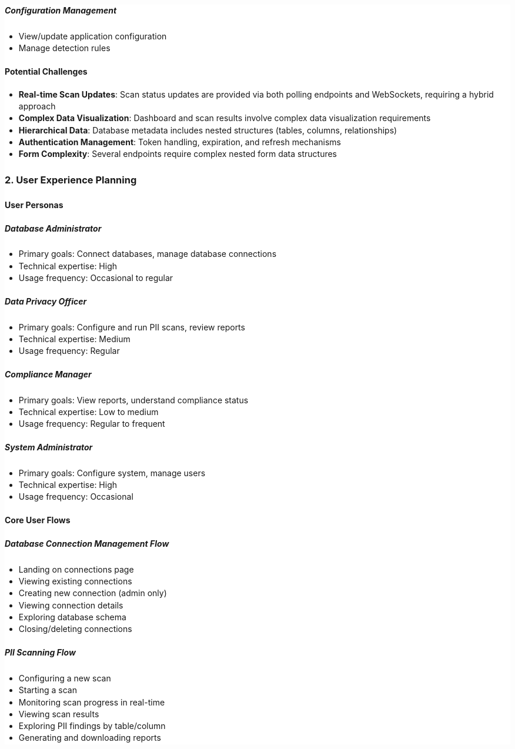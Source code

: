 ##### Configuration Management
- View/update application configuration
- Manage detection rules

#### Potential Challenges
- **Real-time Scan Updates**: Scan status updates are provided via both polling endpoints and WebSockets, requiring a hybrid approach
- **Complex Data Visualization**: Dashboard and scan results involve complex data visualization requirements
- **Hierarchical Data**: Database metadata includes nested structures (tables, columns, relationships)
- **Authentication Management**: Token handling, expiration, and refresh mechanisms
- **Form Complexity**: Several endpoints require complex nested form data structures

### 2. User Experience Planning

#### User Personas

##### Database Administrator
- Primary goals: Connect databases, manage database connections
- Technical expertise: High
- Usage frequency: Occasional to regular

##### Data Privacy Officer
- Primary goals: Configure and run PII scans, review reports
- Technical expertise: Medium
- Usage frequency: Regular

##### Compliance Manager
- Primary goals: View reports, understand compliance status
- Technical expertise: Low to medium
- Usage frequency: Regular to frequent

##### System Administrator
- Primary goals: Configure system, manage users
- Technical expertise: High
- Usage frequency: Occasional

#### Core User Flows

##### Database Connection Management Flow
- Landing on connections page
- Viewing existing connections
- Creating new connection (admin only)
- Viewing connection details
- Exploring database schema
- Closing/deleting connections

##### PII Scanning Flow
- Configuring a new scan
- Starting a scan
- Monitoring scan progress in real-time
- Viewing scan results
- Exploring PII findings by table/column
- Generating and downloading reports
